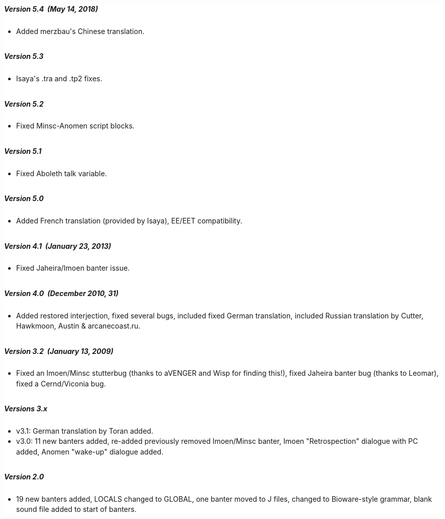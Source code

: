 ##### Version 5.4 &nbsp;(May 14, 2018)

- Added merzbau's Chinese translation.

## 

##### Version 5.3

- Isaya's .tra and .tp2 fixes.

## 

##### Version 5.2

- Fixed Minsc-Anomen script blocks.

## 

##### Version 5.1

- Fixed Aboleth talk variable.

## 

##### Version 5.0

- Added French translation (provided by Isaya), EE/EET compatibility.

## 

##### Version 4.1 &nbsp;(January 23, 2013)

- Fixed Jaheira/Imoen banter issue.

## 

##### Version 4.0 &nbsp;(December 2010, 31)

- Added restored interjection, fixed several bugs, included fixed German translation, included Russian translation by Cutter, Hawkmoon, Austin & arcanecoast.ru.

## 

##### Version 3.2 &nbsp;(January 13, 2009)

- Fixed an Imoen/Minsc stutterbug (thanks to aVENGER and Wisp for finding this!), fixed Jaheira banter bug (thanks to Leomar), fixed a Cernd/Viconia bug.

## 

##### Versions 3.x

- v3.1: German translation by Toran added.
- v3.0: 11 new banters added, re-added previously removed Imoen/Minsc banter, Imoen "Retrospection" dialogue with PC added, Anomen "wake-up" dialogue added.

## 

##### Version 2.0

- 19 new banters added, LOCALS changed to GLOBAL, one banter moved to J files, changed to Bioware-style grammar, blank sound file added to start of banters.
